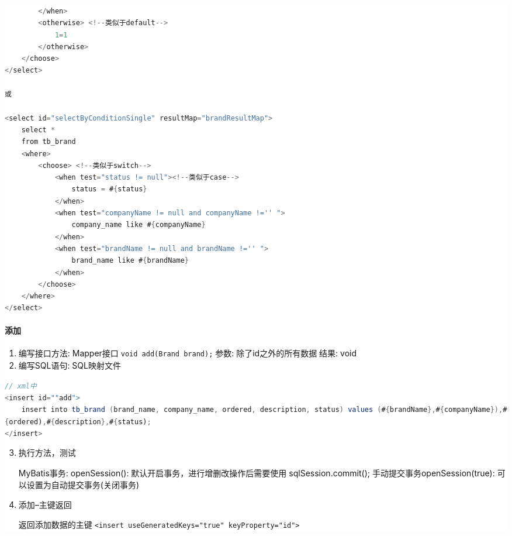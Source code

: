 ```java
		</when>
		<otherwise> <!--类似于default-->
			1=1
		</otherwise>
	</choose>
</select>
            
或
            
<select id="selectByConditionSingle" resultMap="brandResultMap">
	select *
	from tb_brand
    <where>
        <choose> <!--类似于switch-->
            <when test="status != null"><!--类似于case-->
                status = #{status}
            </when>
            <when test="companyName != null and companyName !='' ">
                company_name like #{companyName}
            </when>
            <when test="brandName != null and brandName !='' ">
                brand_name like #{brandName}
            </when>
        </choose>
	</where>
</select>
```



#### 添加

1. 编写接口方法: Mapper接口
   `void add(Brand brand);`
   参数: 除了id之外的所有数据
   结果: void
2. 编写SQL语句: SQL映射文件

```java
// xml中
<insert id=""add">
	insert into tb_brand (brand_name, company_name, ordered, description, status) values (#{brandName},#{companyName}),#{ordered),#{description},#{status);
</insert>
```

3. 执行方法，测试

   MyBatis事务:
   openSession(): 默认开启事务，进行增删改操作后需要使用 sqlSession.commit(); 手动提交事务openSession(true): 可以设置为自动提交事务(关闭事务)

4. 添加–主键返回

   返回添加数据的主键
   `<insert useGeneratedKeys="true" keyProperty="id">`
